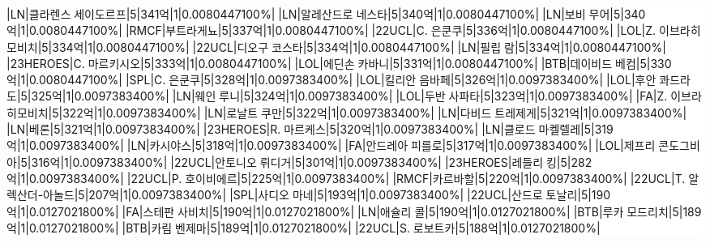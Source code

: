 |LN|클라렌스 세이도르프|5|341억|1|0.0080447100%|
|LN|알레산드로 네스타|5|340억|1|0.0080447100%|
|LN|보비 무어|5|340억|1|0.0080447100%|
|RMCF|부트라게뇨|5|337억|1|0.0080447100%|
|22UCL|C. 은쿤쿠|5|336억|1|0.0080447100%|
|LOL|Z. 이브라히모비치|5|334억|1|0.0080447100%|
|22UCL|디오구 코스타|5|334억|1|0.0080447100%|
|LN|필립 람|5|334억|1|0.0080447100%|
|23HEROES|C. 마르키시오|5|333억|1|0.0080447100%|
|LOL|에딘손 카바니|5|331억|1|0.0080447100%|
|BTB|데이비드 베컴|5|330억|1|0.0080447100%|
|SPL|C. 은쿤쿠|5|328억|1|0.0097383400%|
|LOL|킬리안 음바페|5|326억|1|0.0097383400%|
|LOL|후안 콰드라도|5|325억|1|0.0097383400%|
|LN|웨인 루니|5|324억|1|0.0097383400%|
|LOL|두반 사파타|5|323억|1|0.0097383400%|
|FA|Z. 이브라히모비치|5|322억|1|0.0097383400%|
|LN|로날트 쿠만|5|322억|1|0.0097383400%|
|LN|다비드 트레제게|5|321억|1|0.0097383400%|
|LN|베론|5|321억|1|0.0097383400%|
|23HEROES|R. 마르케스|5|320억|1|0.0097383400%|
|LN|클로드 마켈렐레|5|319억|1|0.0097383400%|
|LN|카시야스|5|318억|1|0.0097383400%|
|FA|안드레아 피를로|5|317억|1|0.0097383400%|
|LOL|제프리 콘도그비아|5|316억|1|0.0097383400%|
|22UCL|안토니오 뤼디거|5|301억|1|0.0097383400%|
|23HEROES|레들리 킹|5|282억|1|0.0097383400%|
|22UCL|P. 호이비에르|5|225억|1|0.0097383400%|
|RMCF|카르바할|5|220억|1|0.0097383400%|
|22UCL|T. 알렉산더-아놀드|5|207억|1|0.0097383400%|
|SPL|사디오 마네|5|193억|1|0.0097383400%|
|22UCL|산드로 토날리|5|190억|1|0.0127021800%|
|FA|스테판 사비치|5|190억|1|0.0127021800%|
|LN|애슐리 콜|5|190억|1|0.0127021800%|
|BTB|루카 모드리치|5|189억|1|0.0127021800%|
|BTB|카림 벤제마|5|189억|1|0.0127021800%|
|22UCL|S. 로보트카|5|188억|1|0.0127021800%|